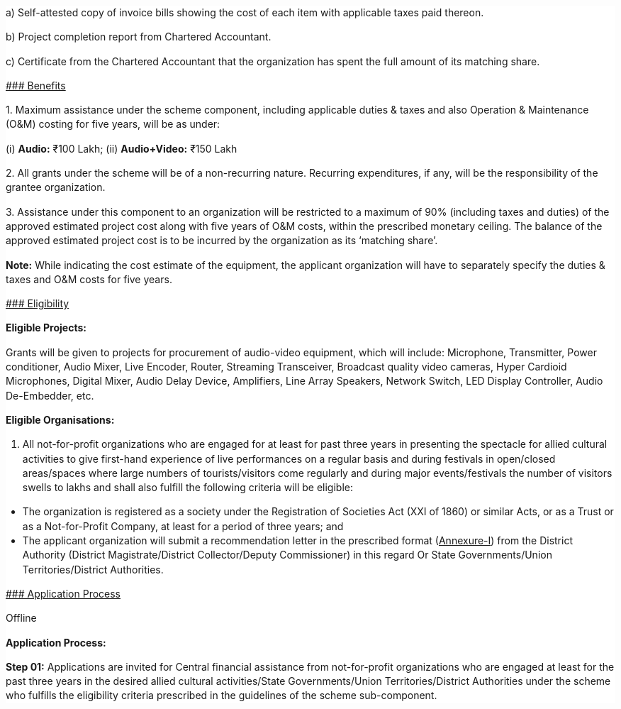 a) Self-attested copy of invoice bills showing the cost of each item with applicable taxes paid thereon.

b) Project completion report from Chartered Accountant.

c) Certificate from the Chartered Accountant that the organization has spent the full amount of its matching share.

[### Benefits](https://www.myscheme.gov.in/schemes/faaca#benefits)

1\. Maximum assistance under the scheme component, including applicable duties & taxes and also Operation & Maintenance (O&M) costing for five years, will be as under:

(i) **Audio:** ₹100 Lakh; (ii) **Audio+Video:** ₹150 Lakh

2\. All grants under the scheme will be of a non-recurring nature. Recurring expenditures, if any, will be the responsibility of the grantee organization.

3\. Assistance under this component to an organization will be restricted to a maximum of 90% (including taxes and duties) of the approved estimated project cost along with five years of O&M costs, within the prescribed monetary ceiling. The balance of the approved estimated project cost is to be incurred by the organization as its ‘matching share’.

**Note:** While indicating the cost estimate of the equipment, the applicant organization will have to separately specify the duties & taxes and O&M costs for five years.

[### Eligibility](https://www.myscheme.gov.in/schemes/faaca#eligibility)

**Eligible Projects:**

Grants will be given to projects for procurement of audio-video equipment, which will include: Microphone, Transmitter, Power conditioner, Audio Mixer, Live Encoder, Router, Streaming Transceiver, Broadcast quality video cameras, Hyper Cardioid Microphones, Digital Mixer, Audio Delay Device, Amplifiers, Line Array Speakers, Network Switch, LED Display Controller, Audio De-Embedder, etc.

**Eligible Organisations:**

1.  All not-for-profit organizations who are engaged for at least for past three years in presenting the spectacle for allied cultural activities to give first-hand experience of live performances on a regular basis and during festivals in open/closed areas/spaces where large numbers of tourists/visitors come regularly and during major events/festivals the number of visitors swells to lakhs and shall also fulfill the following criteria will be eligible:

*   The organization is registered as a society under the Registration of Societies Act (XXI of 1860) or similar Acts, or as a Trust or as a Not-for-Profit Company, at least for a period of three years; and
*   The applicant organization will submit a recommendation letter in the prescribed format ([Annexure-I](https://indiaculture.gov.in/sites/default/files/Schemes/Sub_component_1B_SCHEME_31_01_2019.pdf)) from the District Authority (District Magistrate/District Collector/Deputy Commissioner) in this regard Or State Governments/Union Territories/District Authorities.

[### Application Process](https://www.myscheme.gov.in/schemes/faaca#application-process)

Offline

**Application Process:**

**Step 01:** Applications are invited for Central financial assistance from not-for-profit organizations who are engaged at least for the past three years in the desired allied cultural activities/State Governments/Union Territories/District Authorities under the scheme who fulfills the eligibility criteria prescribed in the guidelines of the scheme sub-component.
